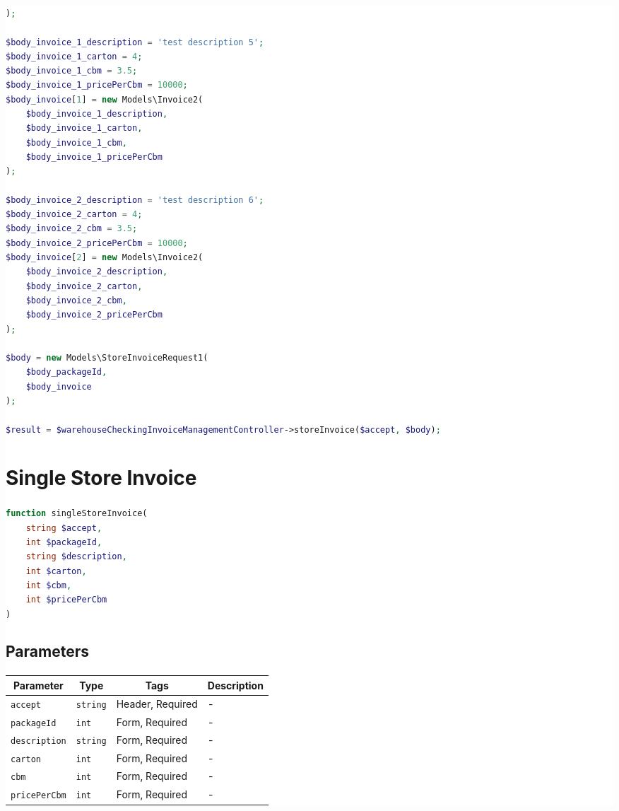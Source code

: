 ```php
);

$body_invoice_1_description = 'test description 5';
$body_invoice_1_carton = 4;
$body_invoice_1_cbm = 3.5;
$body_invoice_1_pricePerCbm = 10000;
$body_invoice[1] = new Models\Invoice2(
    $body_invoice_1_description,
    $body_invoice_1_carton,
    $body_invoice_1_cbm,
    $body_invoice_1_pricePerCbm
);

$body_invoice_2_description = 'test description 6';
$body_invoice_2_carton = 4;
$body_invoice_2_cbm = 3.5;
$body_invoice_2_pricePerCbm = 10000;
$body_invoice[2] = new Models\Invoice2(
    $body_invoice_2_description,
    $body_invoice_2_carton,
    $body_invoice_2_cbm,
    $body_invoice_2_pricePerCbm
);

$body = new Models\StoreInvoiceRequest1(
    $body_packageId,
    $body_invoice
);

$result = $warehouseCheckingInvoiceManagementController->storeInvoice($accept, $body);
```


# Single Store Invoice

```php
function singleStoreInvoice(
    string $accept,
    int $packageId,
    string $description,
    int $carton,
    int $cbm,
    int $pricePerCbm
)
```

## Parameters

| Parameter | Type | Tags | Description |
|  --- | --- | --- | --- |
| `accept` | `string` | Header, Required | - |
| `packageId` | `int` | Form, Required | - |
| `description` | `string` | Form, Required | - |
| `carton` | `int` | Form, Required | - |
| `cbm` | `int` | Form, Required | - |
| `pricePerCbm` | `int` | Form, Required | - |
